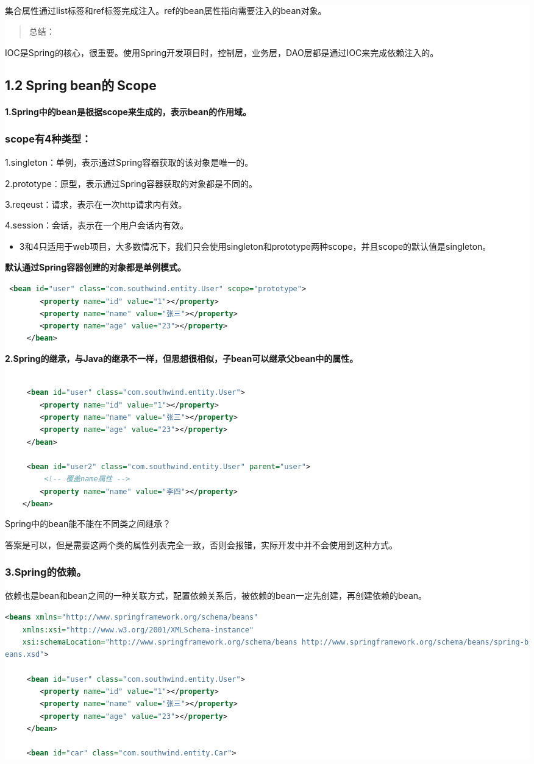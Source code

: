集合属性通过list标签和ref标签完成注入。ref的bean属性指向需要注入的bean对象。 

> 总结：

IOC是Spring的核心，很重要。使用Spring开发项目时，控制层，业务层，DAO层都是通过IOC来完成依赖注入的。

## 1.2 Spring bean的 Scope

**1.Spring中的bean是根据scope来生成的，表示bean的作用域。**

###  **scope有4种类型：**

1.singleton：单例，表示通过Spring容器获取的该对象是唯一的。

2.prototype：原型，表示通过Spring容器获取的对象都是不同的。

3.reqeust：请求，表示在一次http请求内有效。

4.session：会话，表示在一个用户会话内有效。

- 3和4只适用于web项目，大多数情况下，我们只会使用singleton和prototype两种scope，并且scope的默认值是singleton。 

 **默认通过Spring容器创建的对象都是单例模式。** 

```xml
 <bean id="user" class="com.southwind.entity.User" scope="prototype">
        <property name="id" value="1"></property>
        <property name="name" value="张三"></property>
        <property name="age" value="23"></property>
     </bean>
```



**2.Spring的继承，与Java的继承不一样，但思想很相似，子bean可以继承父bean中的属性。** 

```xml

     <bean id="user" class="com.southwind.entity.User">
        <property name="id" value="1"></property>
        <property name="name" value="张三"></property>
        <property name="age" value="23"></property>
     </bean>

     <bean id="user2" class="com.southwind.entity.User" parent="user">
         <!-- 覆盖name属性 -->
        <property name="name" value="李四"></property>
    </bean>
```

Spring中的bean能不能在不同类之间继承？

答案是可以，但是需要这两个类的属性列表完全一致，否则会报错，实际开发中并不会使用到这种方式。

### **3.Spring的依赖。** 

依赖也是bean和bean之间的一种关联方式，配置依赖关系后，被依赖的bean一定先创建，再创建依赖的bean。 

```xml
<beans xmlns="http://www.springframework.org/schema/beans"
    xmlns:xsi="http://www.w3.org/2001/XMLSchema-instance"
    xsi:schemaLocation="http://www.springframework.org/schema/beans http://www.springframework.org/schema/beans/spring-beans.xsd">

     <bean id="user" class="com.southwind.entity.User">
        <property name="id" value="1"></property>
        <property name="name" value="张三"></property>
        <property name="age" value="23"></property>
     </bean>

     <bean id="car" class="com.southwind.entity.Car">
```
